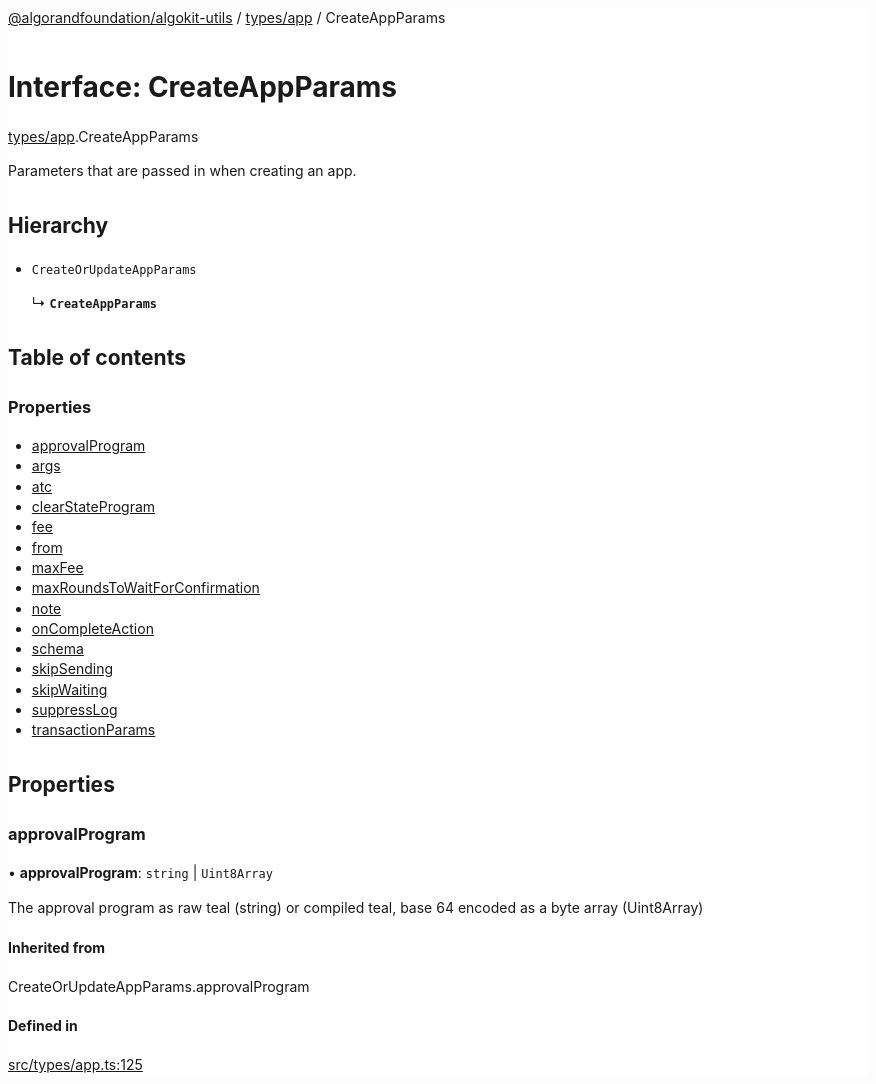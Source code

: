 [@algorandfoundation/algokit-utils](../README.md) / [types/app](../modules/types_app.md) / CreateAppParams

# Interface: CreateAppParams

[types/app](../modules/types_app.md).CreateAppParams

Parameters that are passed in when creating an app.

## Hierarchy

- `CreateOrUpdateAppParams`

  ↳ **`CreateAppParams`**

## Table of contents

### Properties

- [approvalProgram](types_app.CreateAppParams.md#approvalprogram)
- [args](types_app.CreateAppParams.md#args)
- [atc](types_app.CreateAppParams.md#atc)
- [clearStateProgram](types_app.CreateAppParams.md#clearstateprogram)
- [fee](types_app.CreateAppParams.md#fee)
- [from](types_app.CreateAppParams.md#from)
- [maxFee](types_app.CreateAppParams.md#maxfee)
- [maxRoundsToWaitForConfirmation](types_app.CreateAppParams.md#maxroundstowaitforconfirmation)
- [note](types_app.CreateAppParams.md#note)
- [onCompleteAction](types_app.CreateAppParams.md#oncompleteaction)
- [schema](types_app.CreateAppParams.md#schema)
- [skipSending](types_app.CreateAppParams.md#skipsending)
- [skipWaiting](types_app.CreateAppParams.md#skipwaiting)
- [suppressLog](types_app.CreateAppParams.md#suppresslog)
- [transactionParams](types_app.CreateAppParams.md#transactionparams)

## Properties

### approvalProgram

• **approvalProgram**: `string` \| `Uint8Array`

The approval program as raw teal (string) or compiled teal, base 64 encoded as a byte array (Uint8Array)

#### Inherited from

CreateOrUpdateAppParams.approvalProgram

#### Defined in

[src/types/app.ts:125](https://github.com/algorandfoundation/algokit-utils-ts/blob/main/src/types/app.ts#L125)
